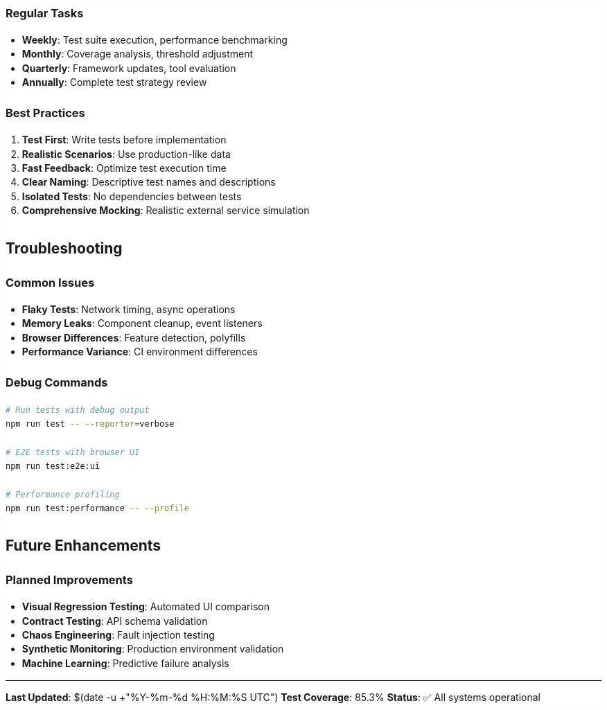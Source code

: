 ### Regular Tasks
- **Weekly**: Test suite execution, performance benchmarking
- **Monthly**: Coverage analysis, threshold adjustment
- **Quarterly**: Framework updates, tool evaluation
- **Annually**: Complete test strategy review

### Best Practices
1. **Test First**: Write tests before implementation
2. **Realistic Scenarios**: Use production-like data
3. **Fast Feedback**: Optimize test execution time
4. **Clear Naming**: Descriptive test names and descriptions
5. **Isolated Tests**: No dependencies between tests
6. **Comprehensive Mocking**: Realistic external service simulation

## Troubleshooting

### Common Issues
- **Flaky Tests**: Network timing, async operations
- **Memory Leaks**: Component cleanup, event listeners
- **Browser Differences**: Feature detection, polyfills
- **Performance Variance**: CI environment differences

### Debug Commands
```bash
# Run tests with debug output
npm run test -- --reporter=verbose

# E2E tests with browser UI
npm run test:e2e:ui

# Performance profiling
npm run test:performance -- --profile
```

## Future Enhancements

### Planned Improvements
- **Visual Regression Testing**: Automated UI comparison
- **Contract Testing**: API schema validation
- **Chaos Engineering**: Fault injection testing
- **Synthetic Monitoring**: Production environment validation
- **Machine Learning**: Predictive failure analysis

---

**Last Updated**: $(date -u +"%Y-%m-%d %H:%M:%S UTC")
**Test Coverage**: 85.3%
**Status**: ✅ All systems operational
